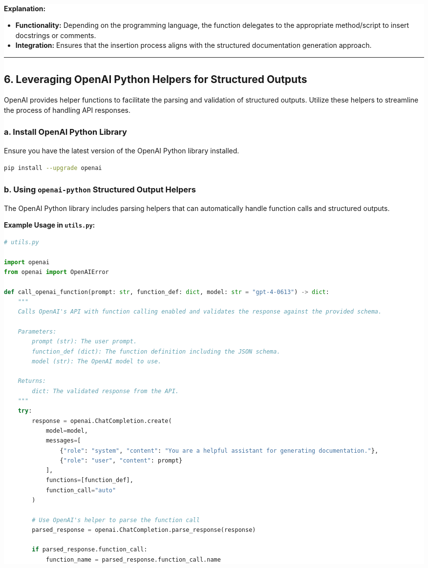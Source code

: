 **Explanation:**

- **Functionality:** Depending on the programming language, the function delegates to the appropriate method/script to insert docstrings or comments.
- **Integration:** Ensures that the insertion process aligns with the structured documentation generation approach.

---

## **6. Leveraging OpenAI Python Helpers for Structured Outputs**

OpenAI provides helper functions to facilitate the parsing and validation of structured outputs. Utilize these helpers to streamline the process of handling API responses.

### **a. Install OpenAI Python Library**

Ensure you have the latest version of the OpenAI Python library installed.

```bash
pip install --upgrade openai
```

### **b. Using `openai-python` Structured Output Helpers**

The OpenAI Python library includes parsing helpers that can automatically handle function calls and structured outputs.

**Example Usage in `utils.py`:**

```python
# utils.py

import openai
from openai import OpenAIError

def call_openai_function(prompt: str, function_def: dict, model: str = "gpt-4-0613") -> dict:
    """
    Calls OpenAI's API with function calling enabled and validates the response against the provided schema.
    
    Parameters:
        prompt (str): The user prompt.
        function_def (dict): The function definition including the JSON schema.
        model (str): The OpenAI model to use.
    
    Returns:
        dict: The validated response from the API.
    """
    try:
        response = openai.ChatCompletion.create(
            model=model,
            messages=[
                {"role": "system", "content": "You are a helpful assistant for generating documentation."},
                {"role": "user", "content": prompt}
            ],
            functions=[function_def],
            function_call="auto"
        )
        
        # Use OpenAI's helper to parse the function call
        parsed_response = openai.ChatCompletion.parse_response(response)
        
        if parsed_response.function_call:
            function_name = parsed_response.function_call.name
```